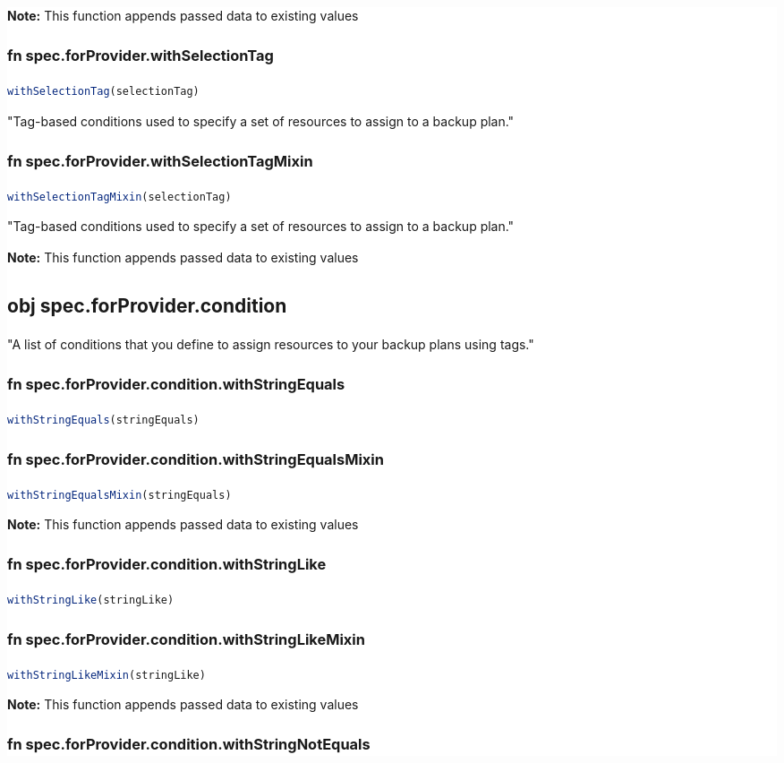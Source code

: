 **Note:** This function appends passed data to existing values

### fn spec.forProvider.withSelectionTag

```ts
withSelectionTag(selectionTag)
```

"Tag-based conditions used to specify a set of resources to assign to a backup plan."

### fn spec.forProvider.withSelectionTagMixin

```ts
withSelectionTagMixin(selectionTag)
```

"Tag-based conditions used to specify a set of resources to assign to a backup plan."

**Note:** This function appends passed data to existing values

## obj spec.forProvider.condition

"A list of conditions that you define to assign resources to your backup plans using tags."

### fn spec.forProvider.condition.withStringEquals

```ts
withStringEquals(stringEquals)
```



### fn spec.forProvider.condition.withStringEqualsMixin

```ts
withStringEqualsMixin(stringEquals)
```



**Note:** This function appends passed data to existing values

### fn spec.forProvider.condition.withStringLike

```ts
withStringLike(stringLike)
```



### fn spec.forProvider.condition.withStringLikeMixin

```ts
withStringLikeMixin(stringLike)
```



**Note:** This function appends passed data to existing values

### fn spec.forProvider.condition.withStringNotEquals
